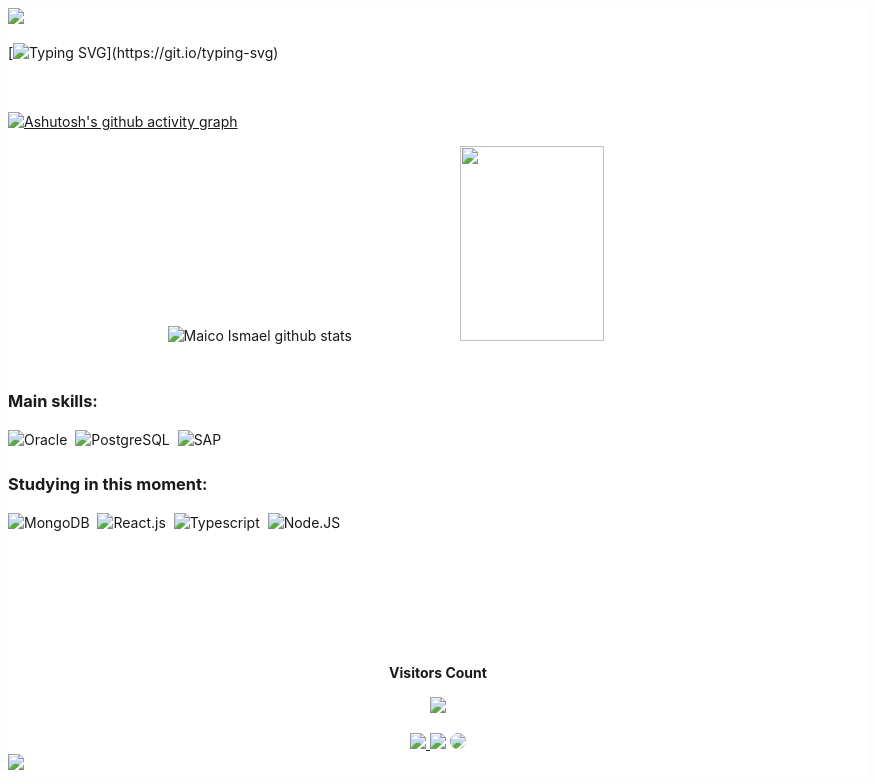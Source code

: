 <img width=100% src="https://capsule-render.vercel.app/api?type=waving&color=4169E1&height=120&section=header"/>

[![Typing SVG](https://readme-typing-svg.herokuapp.com/?color=B0C4DE&size=35&center=true&vCenter=true&width=1000&lines=HELLO,+My+name+is+Maico+Ismael;I'm+from+Brazil;I+Graduated+systems+Development;Be+Welcome!)](https://git.io/typing-svg)

 <br/>

[![Ashutosh's github activity graph](https://github-readme-activity-graph.cyclic.app/graph?username=maicoismael&bg_color=0d1117&color=B0C4DE&line=2e4998&point=ffffff&area=true&hide_border=true)](https://github.com/ashutosh00710/github-readme-activity-graph)


<div align="center">  
  <img width="49%" height="195px" src="https://github-readme-stats.vercel.app/api?username=maicoismael&show_icons=true&count_private=true&hide_border=true&title_color=B0C4DE&icon_color=B0C4DE&text_color=c9d1d9&bg_color=0d1117" alt="Maico Ismael github stats" /> 
  <img width="41%" height="195px" src="https://github-readme-stats.vercel.app/api/top-langs/?username=maicoismael&layout=compact&hide_border=true&title_color=B0C4DE&text_color=ff91a4&bg_color=0d1117" />
</div>

 <br/>
  
### Main skills:
  
![Oracle](https://img.shields.io/badge/Oracle-F80000?style=for-the-badge&logo=Oracle&logoColor=white)&nbsp;
![PostgreSQL](https://img.shields.io/badge/PostgreSQL-316192?style=for-the-badge&logo=postgresql&logoColor=white)&nbsp;
![SAP](https://img.shields.io/badge/SAP-0FAAFF?style=for-the-badge&logo=sap&logoColor=white)&nbsp;
  
  
### Studying in this moment:
  
![MongoDB](https://img.shields.io/badge/MongoDB-4EA94B?style=for-the-badge&logo=mongodb&logoColor=white)&nbsp;
![React.js](https://img.shields.io/badge/-React.js-0D1117?style=for-the-badge&logo=react&labelColor=0D1117)&nbsp;
![Typescript](https://img.shields.io/badge/-JavaScript-0D1117?style=for-the-badge&logo=javascript&labelColor=0D1117&textColor=0D1117)&nbsp;
![Node.JS](https://img.shields.io/badge/-Node.JS-0D1117?style=for-the-badge&logo=node.js&labelColor=0D1117&textColor=0D1117)&nbsp;


 <br/>
 <br/>
 <br/>
 <br/>


<div align="center">  
<br><p ><b>Visitors Count</b></p>  
<p ><img src="https://profile-counter.glitch.me/{maicoismael}/count.svg" /></p> 
</div>

<div align="center">  
<a href="https://instagram.com/ismaelmaico" target="_blank"><img src="https://img.shields.io/badge/-Instagram-%23E4405F?style=for-the-badge&logo=instagram&logoColor=white"</a>
<a href = "mailto:cmp.1a.itdevmi@gmail.com"> <img src="https://img.shields.io/badge/-Gmail-%23333?style=for-the-badge&logo=gmail&logoColor=white" target="_blank"></a>
<a href="https://www.linkedin.com/in/ismaelmaico/" target="_blank"><img src="https://img.shields.io/badge/-LinkedIn-%230077B5?style=for-the-badge&logo=linkedin&logoColor=white" style="border-radius: 30px" target="_blank"></a> 
 </div>
  




<img width=100% src="https://capsule-render.vercel.app/api?type=waving&color=4169E1&height=120&section=footer"/>

